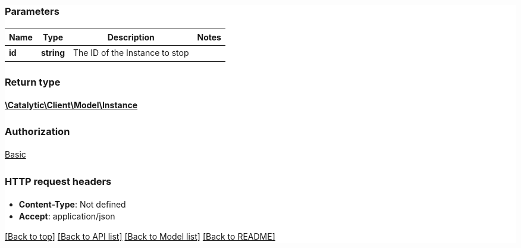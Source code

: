 ### Parameters

Name | Type | Description  | Notes
------------- | ------------- | ------------- | -------------
 **id** | **string**| The ID of the Instance to stop |

### Return type

[**\Catalytic\Client\Model\Instance**](../Model/Instance.md)

### Authorization

[Basic](../../README.md#Basic)

### HTTP request headers

 - **Content-Type**: Not defined
 - **Accept**: application/json

[[Back to top]](#) [[Back to API list]](../../README.md#documentation-for-api-endpoints) [[Back to Model list]](../../README.md#documentation-for-models) [[Back to README]](../../README.md)

